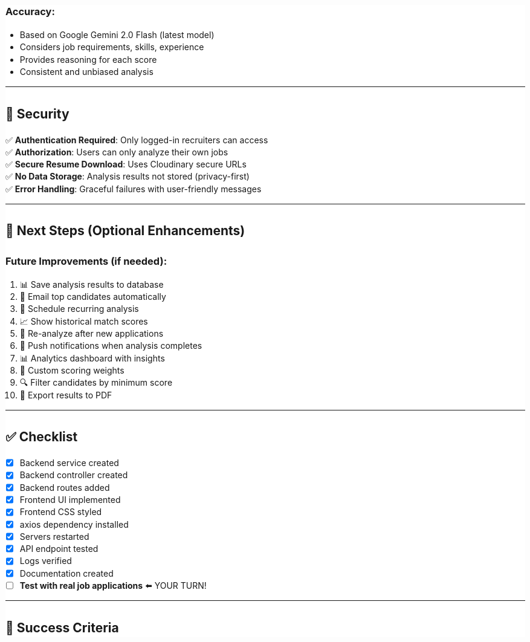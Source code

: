 ### **Accuracy:**
- Based on Google Gemini 2.0 Flash (latest model)
- Considers job requirements, skills, experience
- Provides reasoning for each score
- Consistent and unbiased analysis

---

## 🔐 Security

✅ **Authentication Required**: Only logged-in recruiters can access  
✅ **Authorization**: Users can only analyze their own jobs  
✅ **Secure Resume Download**: Uses Cloudinary secure URLs  
✅ **No Data Storage**: Analysis results not stored (privacy-first)  
✅ **Error Handling**: Graceful failures with user-friendly messages  

---

## 🚀 Next Steps (Optional Enhancements)

### **Future Improvements (if needed):**
1. 📊 Save analysis results to database
2. 📧 Email top candidates automatically
3. 📅 Schedule recurring analysis
4. 📈 Show historical match scores
5. 🔄 Re-analyze after new applications
6. 📱 Push notifications when analysis completes
7. 📊 Analytics dashboard with insights
8. 🎯 Custom scoring weights
9. 🔍 Filter candidates by minimum score
10. 📄 Export results to PDF

---

## ✅ Checklist

- [x] Backend service created
- [x] Backend controller created
- [x] Backend routes added
- [x] Frontend UI implemented
- [x] Frontend CSS styled
- [x] axios dependency installed
- [x] Servers restarted
- [x] API endpoint tested
- [x] Logs verified
- [x] Documentation created
- [ ] **Test with real job applications** ⬅️ YOUR TURN!

---

## 🎉 Success Criteria
